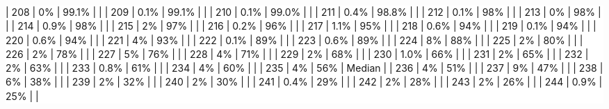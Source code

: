 | 208 | 0% | 99.1% |  |
| 209 | 0.1% | 99.1% |  |
| 210 | 0.1% | 99.0% |  |
| 211 | 0.4% | 98.8% |  |
| 212 | 0.1% | 98% |  |
| 213 | 0% | 98% |  |
| 214 | 0.9% | 98% |  |
| 215 | 2% | 97% |  |
| 216 | 0.2% | 96% |  |
| 217 | 1.1% | 95% |  |
| 218 | 0.6% | 94% |  |
| 219 | 0.1% | 94% |  |
| 220 | 0.6% | 94% |  |
| 221 | 4% | 93% |  |
| 222 | 0.1% | 89% |  |
| 223 | 0.6% | 89% |  |
| 224 | 8% | 88% |  |
| 225 | 2% | 80% |  |
| 226 | 2% | 78% |  |
| 227 | 5% | 76% |  |
| 228 | 4% | 71% |  |
| 229 | 2% | 68% |  |
| 230 | 1.0% | 66% |  |
| 231 | 2% | 65% |  |
| 232 | 2% | 63% |  |
| 233 | 0.8% | 61% |  |
| 234 | 4% | 60% |  |
| 235 | 4% | 56% | Median |
| 236 | 4% | 51% |  |
| 237 | 9% | 47% |  |
| 238 | 6% | 38% |  |
| 239 | 2% | 32% |  |
| 240 | 2% | 30% |  |
| 241 | 0.4% | 29% |  |
| 242 | 2% | 28% |  |
| 243 | 2% | 26% |  |
| 244 | 0.9% | 25% |  |